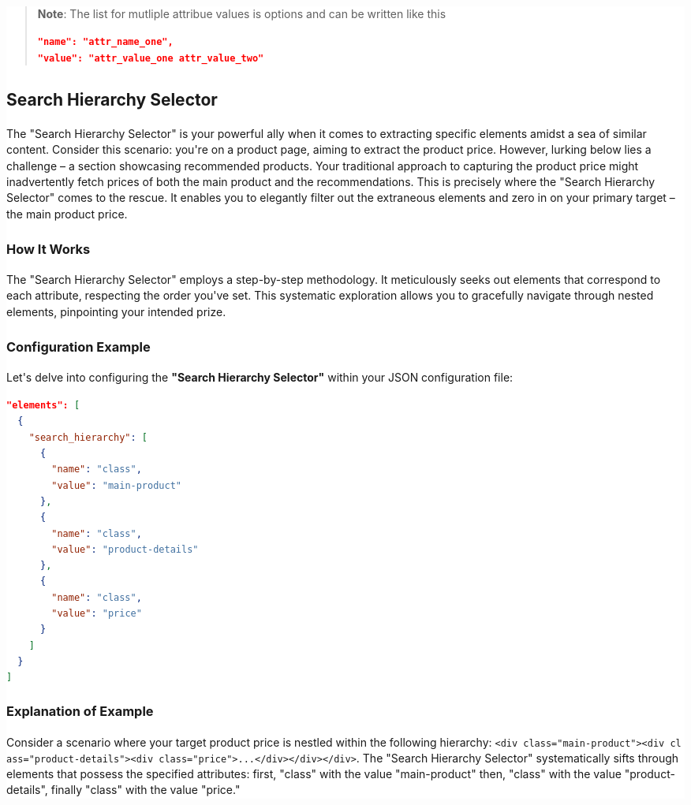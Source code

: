 > **Note**: The list for mutliple attribue values is options and can be written like this
>
> ```json
> "name": "attr_name_one",
> "value": "attr_value_one attr_value_two"
> ```

## **Search Hierarchy Selector**

The "Search Hierarchy Selector" is your powerful ally when it comes to extracting specific elements amidst a sea of similar content. Consider this scenario: you're on a product page, aiming to extract the product price. However, lurking below lies a challenge – a section showcasing recommended products. Your traditional approach to capturing the product price might inadvertently fetch prices of both the main product and the recommendations. This is precisely where the "Search Hierarchy Selector" comes to the rescue. It enables you to elegantly filter out the extraneous elements and zero in on your primary target – the main product price.

### How It Works

The "Search Hierarchy Selector" employs a step-by-step methodology. It meticulously seeks out elements that correspond to each attribute, respecting the order you've set. This systematic exploration allows you to gracefully navigate through nested elements, pinpointing your intended prize.

### Configuration Example

Let's delve into configuring the **"Search Hierarchy Selector"** within your JSON configuration file:

```json
"elements": [
  {
    "search_hierarchy": [
      {
        "name": "class",
	    "value": "main-product"
      },
      {
        "name": "class",
        "value": "product-details"
      },
      {
        "name": "class",
        "value": "price"
      }
    ]
  }
]
```

### Explanation of Example

Consider a scenario where your target product price is nestled within the following hierarchy: `<div class="main-product"><div class="product-details"><div class="price">...</div></div></div>`. The "Search Hierarchy Selector" systematically sifts through elements that possess the specified attributes: first, "class" with the value "main-product" then, "class" with the value "product-details", finally "class" with the value "price."
